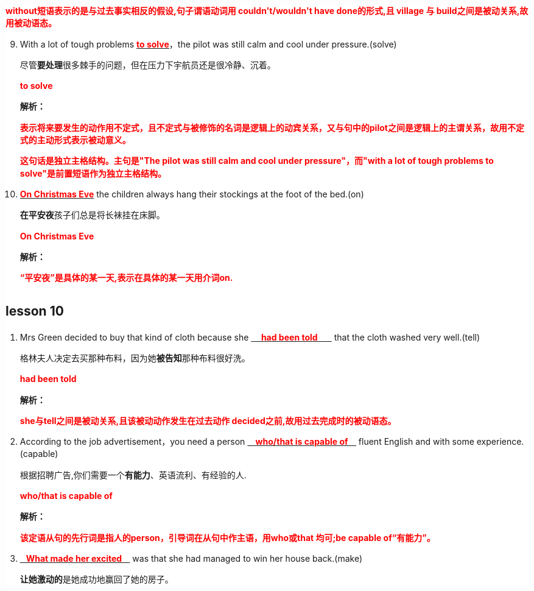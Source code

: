    <font color=red><strong>without短语表示的是与过去事实相反的假设,句子谓语动词用 couldn't/wouldn't have done的形式,且 village 与 build之间是被动关系,故用被动语态。</strong></font>

9. With a lot of tough problems <u><font color=red><strong>to solve</strong></font></u>，the pilot was still calm and cool under pressure.(solve)

   尽管**要处理**很多棘手的问题，但在压力下宇航员还是很冷静、沉着。

   <font color=red><strong>to solve</strong></font>

   <strong>解析：</strong>

   <font color=red><strong>表示将来要发生的动作用不定式，且不定式与被修饰的名词是逻辑上的动宾关系，又与句中的pilot之间是逻辑上的主谓关系，故用不定式的主动形式表示被动意义。</strong></font>

   <font color=red><strong>这句话是独立主格结构。主句是"The pilot was still calm and cool under pressure"，而"with a lot of tough problems to solve"是前置短语作为独立主格结构。</strong></font>

10. <u><font color=red><strong>On Christmas Eve</strong></font></u> the children always hang their stockings at the foot of the bed.(on)

    **在平安夜**孩子们总是将长袜挂在床脚。
    
    <font color=red><strong>On Christmas Eve</strong></font>
    
    <strong>解析：</strong>
    
    <font color=red><strong>“平安夜”是具体的某一天,表示在具体的某一天用介词on.</strong></font>





## lesson 10

1. Mrs Green decided to buy that kind of cloth because she <u><font color=red><strong>     had  been told       </strong></font></u> that the cloth washed very well.(tell)

   格林夫人决定去买那种布料，因为她**被告知**那种布料很好洗。 

   <font color=red><strong>had been told</strong></font>

   <strong>解析：</strong>

   <font color=red><strong>she与tell之间是被动关系,且该被动动作发生在过去动作 decided之前,故用过去完成时的被动语态。</strong></font>

2. According to the job advertisement，you need a person <u><font color=red><strong>    who/that is capable of    </strong></font></u> fluent English and with some experience.(capable) 

   根据招聘广告,你们需要一个**有能力**、英语流利、有经验的人.

   <font color=red><strong>who/that is capable of</strong></font>

   <strong>解析：</strong>

   <font color=red><strong>该定语从句的先行词是指人的person，引导词在从句中作主语，用who或that 均可;be capable of“有能力”。</strong></font>

3. <u><font color=red><strong>   What made her excited    </strong></font></u> was that she had managed to win her house back.(make)

   **让她激动的**是她成功地赢回了她的房子。
